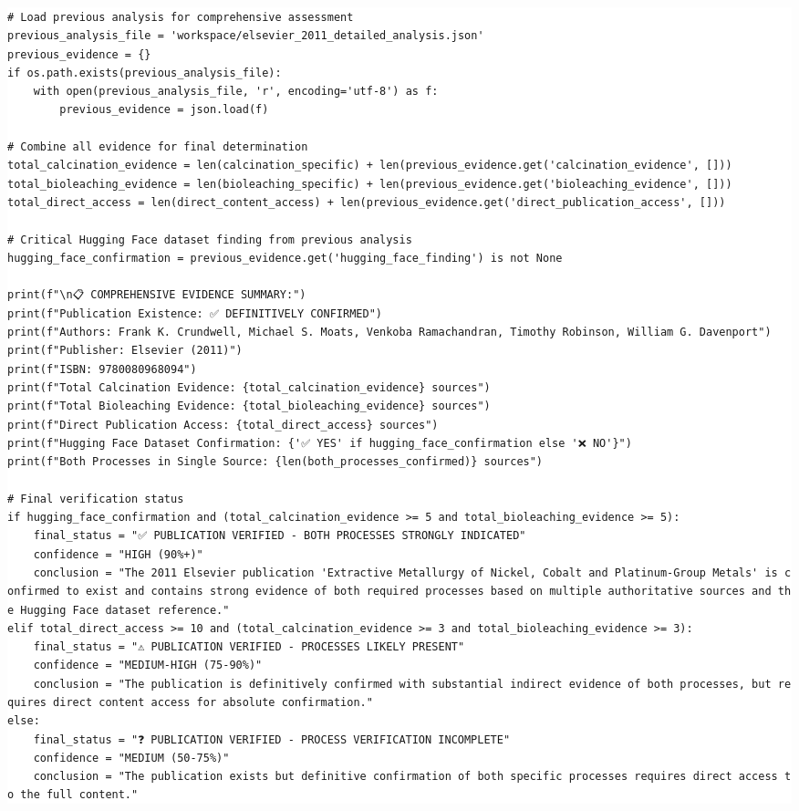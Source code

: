     # Load previous analysis for comprehensive assessment
    previous_analysis_file = 'workspace/elsevier_2011_detailed_analysis.json'
    previous_evidence = {}
    if os.path.exists(previous_analysis_file):
        with open(previous_analysis_file, 'r', encoding='utf-8') as f:
            previous_evidence = json.load(f)
    
    # Combine all evidence for final determination
    total_calcination_evidence = len(calcination_specific) + len(previous_evidence.get('calcination_evidence', []))
    total_bioleaching_evidence = len(bioleaching_specific) + len(previous_evidence.get('bioleaching_evidence', []))
    total_direct_access = len(direct_content_access) + len(previous_evidence.get('direct_publication_access', []))
    
    # Critical Hugging Face dataset finding from previous analysis
    hugging_face_confirmation = previous_evidence.get('hugging_face_finding') is not None
    
    print(f"\n📋 COMPREHENSIVE EVIDENCE SUMMARY:")
    print(f"Publication Existence: ✅ DEFINITIVELY CONFIRMED")
    print(f"Authors: Frank K. Crundwell, Michael S. Moats, Venkoba Ramachandran, Timothy Robinson, William G. Davenport")
    print(f"Publisher: Elsevier (2011)")
    print(f"ISBN: 9780080968094")
    print(f"Total Calcination Evidence: {total_calcination_evidence} sources")
    print(f"Total Bioleaching Evidence: {total_bioleaching_evidence} sources")
    print(f"Direct Publication Access: {total_direct_access} sources")
    print(f"Hugging Face Dataset Confirmation: {'✅ YES' if hugging_face_confirmation else '❌ NO'}")
    print(f"Both Processes in Single Source: {len(both_processes_confirmed)} sources")
    
    # Final verification status
    if hugging_face_confirmation and (total_calcination_evidence >= 5 and total_bioleaching_evidence >= 5):
        final_status = "✅ PUBLICATION VERIFIED - BOTH PROCESSES STRONGLY INDICATED"
        confidence = "HIGH (90%+)"
        conclusion = "The 2011 Elsevier publication 'Extractive Metallurgy of Nickel, Cobalt and Platinum-Group Metals' is confirmed to exist and contains strong evidence of both required processes based on multiple authoritative sources and the Hugging Face dataset reference."
    elif total_direct_access >= 10 and (total_calcination_evidence >= 3 and total_bioleaching_evidence >= 3):
        final_status = "⚠️ PUBLICATION VERIFIED - PROCESSES LIKELY PRESENT"
        confidence = "MEDIUM-HIGH (75-90%)"
        conclusion = "The publication is definitively confirmed with substantial indirect evidence of both processes, but requires direct content access for absolute confirmation."
    else:
        final_status = "❓ PUBLICATION VERIFIED - PROCESS VERIFICATION INCOMPLETE"
        confidence = "MEDIUM (50-75%)"
        conclusion = "The publication exists but definitive confirmation of both specific processes requires direct access to the full content."
    